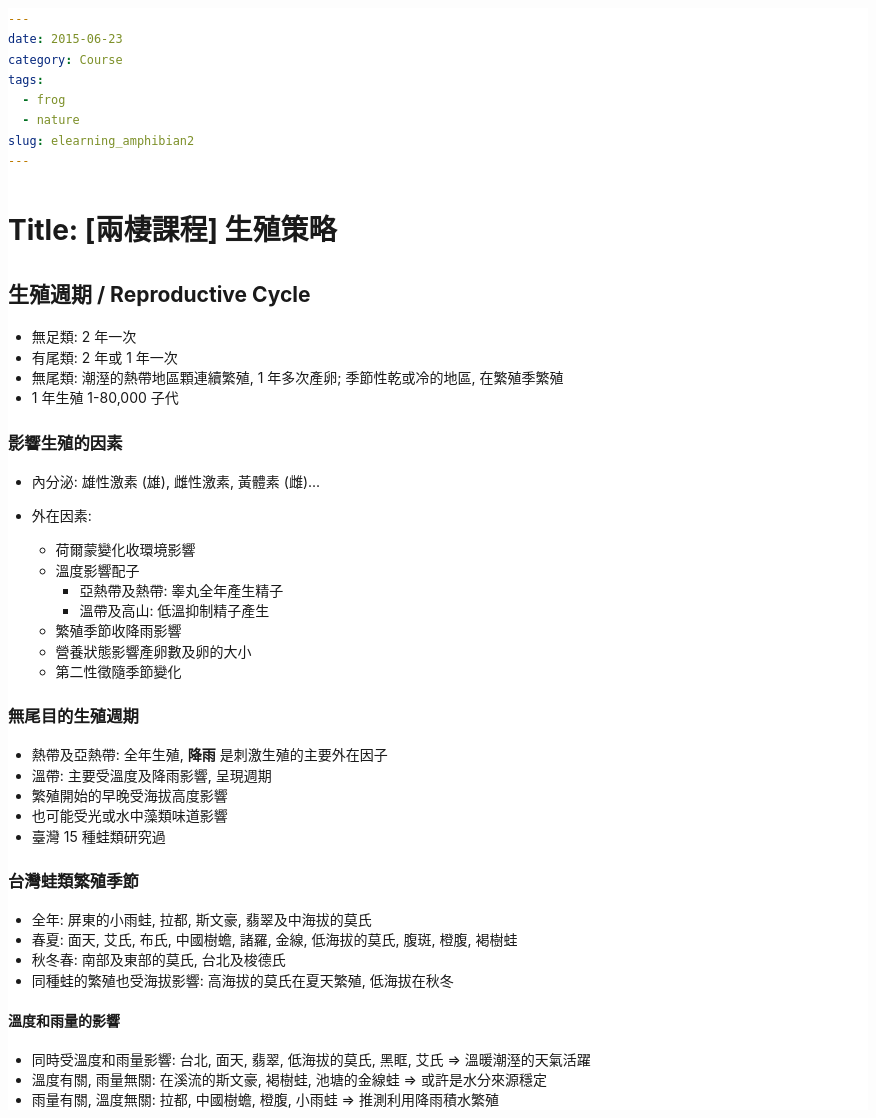 ```yaml
---
date: 2015-06-23
category: Course
tags: 
  - frog
  - nature
slug: elearning_amphibian2
---
```


# Title: [兩棲課程] 生殖策略

## 生殖週期 / Reproductive Cycle

* 無足類: 2 年一次
* 有尾類: 2 年或 1 年一次
* 無尾類: 潮溼的熱帶地區顆連續繁殖, 1 年多次產卵; 季節性乾或冷的地區, 在繁殖季繁殖
* 1 年生殖 1-80,000 子代

### 影響生殖的因素

* 內分泌: 雄性激素 (雄), 雌性激素, 黃體素 (雌)...
* 外在因素:

    - 荷爾蒙變化收環境影響
    - 溫度影響配子
      - 亞熱帶及熱帶: 睾丸全年產生精子
      - 溫帶及高山: 低溫抑制精子產生
    - 繁殖季節收降雨影響
    - 營養狀態影響產卵數及卵的大小
    - 第二性徵隨季節變化

### 無尾目的生殖週期

- 熱帶及亞熱帶: 全年生殖, **降雨** 是刺激生殖的主要外在因子
- 溫帶: 主要受溫度及降雨影響, 呈現週期
- 繁殖開始的早晚受海拔高度影響
- 也可能受光或水中藻類味道影響
- 臺灣 15 種蛙類研究過

### 台灣蛙類繁殖季節

- 全年: 屏東的小雨蛙, 拉都, 斯文豪, 翡翠及中海拔的莫氏
- 春夏: 面天, 艾氏, 布氏, 中國樹蟾, 諸羅, 金線, 低海拔的莫氏, 腹斑, 橙腹, 褐樹蛙
- 秋冬春: 南部及東部的莫氏, 台北及梭德氏
- 同種蛙的繁殖也受海拔影響: 高海拔的莫氏在夏天繁殖, 低海拔在秋冬

#### 溫度和雨量的影響

- 同時受溫度和雨量影響: 台北, 面天, 翡翠, 低海拔的莫氏, 黑眶, 艾氏 => 溫暖潮溼的天氣活躍
- 溫度有關, 雨量無關: 在溪流的斯文豪, 褐樹蛙, 池塘的金線蛙 => 或許是水分來源穩定
- 雨量有關, 溫度無關: 拉都, 中國樹蟾, 橙腹, 小雨蛙 => 推測利用降雨積水繁殖
